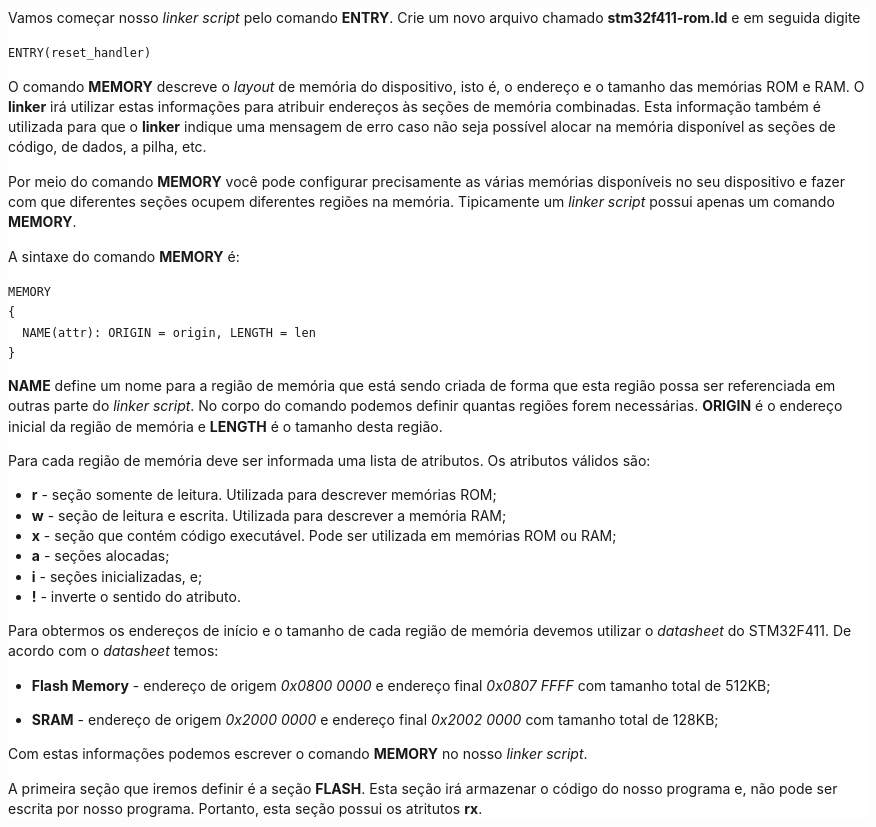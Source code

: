 Vamos começar nosso *linker script* pelo comando **ENTRY**. Crie um novo arquivo
chamado **stm32f411-rom.ld** e em seguida digite

```ld
ENTRY(reset_handler)
```

O comando **MEMORY** descreve o *layout* de memória do dispositivo, isto é, o
endereço e o tamanho das memórias ROM e RAM. O **linker** irá utilizar estas
informações para atribuir endereços às seções de memória combinadas. Esta
informação também é utilizada para que o **linker** indique uma mensagem de
erro caso não seja possível alocar na memória disponível as seções de código,
de dados, a pilha, etc.

Por meio do comando **MEMORY** você pode configurar precisamente as várias
memórias disponíveis no seu dispositivo e fazer com que diferentes seções
ocupem diferentes regiões na memória. Tipicamente um *linker script* possui
apenas um comando **MEMORY**.

A sintaxe do comando **MEMORY** é:

```ld
MEMORY
{
  NAME(attr): ORIGIN = origin, LENGTH = len
}
```

**NAME** define um nome para a região de memória que está sendo criada de forma
que esta região possa ser referenciada em outras parte do *linker script*. No
corpo do comando podemos definir quantas regiões forem necessárias. **ORIGIN**
é o endereço inicial da região de memória e **LENGTH** é o tamanho desta região.

Para cada região de memória deve ser informada uma lista de atributos. Os
atributos válidos são:

* **r** - seção somente de leitura. Utilizada para descrever memórias ROM;
* **w** - seção de leitura e escrita. Utilizada para descrever a memória RAM;
* **x** - seção que contém código executável. Pode ser utilizada em memórias ROM
ou RAM;
* **a** - seções alocadas;
* **i** - seções inicializadas, e; 
* **!** - inverte o sentido do atributo.

Para obtermos os endereços de início e o tamanho de cada região de memória
devemos utilizar o *datasheet* do STM32F411. De acordo com o *datasheet* temos:

* **Flash Memory** - endereço de origem *0x0800 0000* e endereço final 
*0x0807 FFFF* com tamanho total de 512KB;

* **SRAM** - endereço de origem *0x2000 0000* e endereço final *0x2002 0000*
com tamanho total de 128KB;

Com estas informações podemos escrever o comando **MEMORY** no nosso
*linker script*.

A primeira seção que iremos definir é a seção **FLASH**. Esta seção irá
armazenar o código do nosso programa e, não pode ser escrita por nosso
programa. Portanto, esta seção possui os atritutos **rx**.
